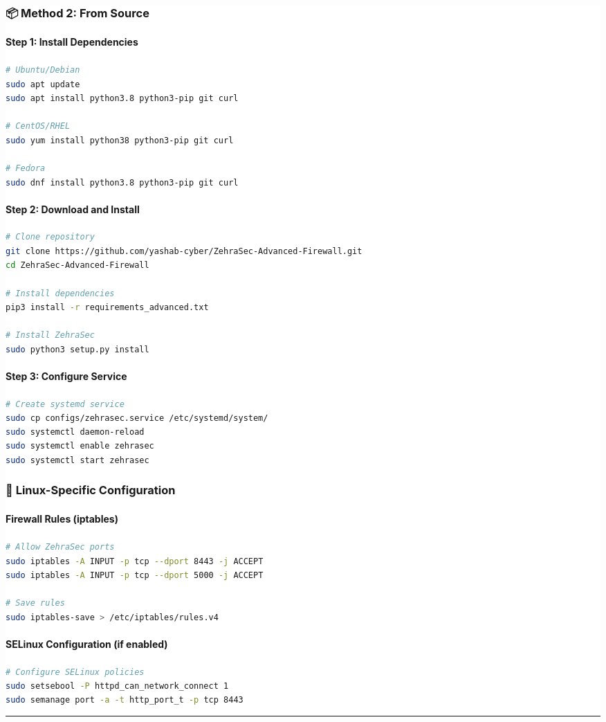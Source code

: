 ### 📦 **Method 2: From Source**

#### **Step 1: Install Dependencies**
```bash
# Ubuntu/Debian
sudo apt update
sudo apt install python3.8 python3-pip git curl

# CentOS/RHEL
sudo yum install python38 python3-pip git curl

# Fedora
sudo dnf install python3.8 python3-pip git curl
```

#### **Step 2: Download and Install**
```bash
# Clone repository
git clone https://github.com/yashab-cyber/ZehraSec-Advanced-Firewall.git
cd ZehraSec-Advanced-Firewall

# Install dependencies
pip3 install -r requirements_advanced.txt

# Install ZehraSec
sudo python3 setup.py install
```

#### **Step 3: Configure Service**
```bash
# Create systemd service
sudo cp configs/zehrasec.service /etc/systemd/system/
sudo systemctl daemon-reload
sudo systemctl enable zehrasec
sudo systemctl start zehrasec
```

### 🔧 **Linux-Specific Configuration**

#### **Firewall Rules (iptables)**
```bash
# Allow ZehraSec ports
sudo iptables -A INPUT -p tcp --dport 8443 -j ACCEPT
sudo iptables -A INPUT -p tcp --dport 5000 -j ACCEPT

# Save rules
sudo iptables-save > /etc/iptables/rules.v4
```

#### **SELinux Configuration (if enabled)**
```bash
# Configure SELinux policies
sudo setsebool -P httpd_can_network_connect 1
sudo semanage port -a -t http_port_t -p tcp 8443
```

---